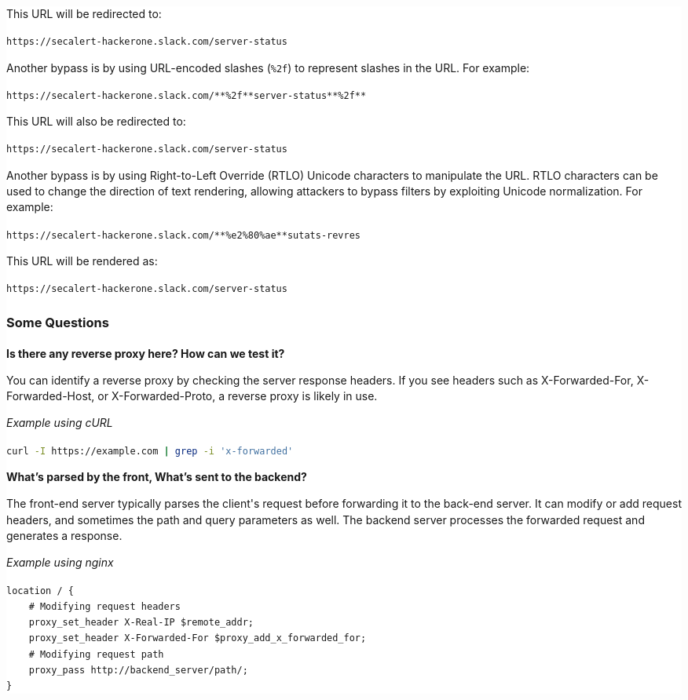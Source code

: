 This URL will be redirected to:

```
https://secalert-hackerone.slack.com/server-status
```

Another bypass is by using URL-encoded slashes (`%2f`) to represent slashes in the URL. For example:

```
https://secalert-hackerone.slack.com/**%2f**server-status**%2f**
```

This URL will also be redirected to:

```
https://secalert-hackerone.slack.com/server-status
```

Another bypass is by using Right-to-Left Override (RTLO) Unicode characters to manipulate the URL. RTLO characters can be used to change the direction of text rendering, allowing attackers to bypass filters by exploiting Unicode normalization. For example:

```
https://secalert-hackerone.slack.com/**%e2%80%ae**sutats-revres
```

This URL will be rendered as:

```
https://secalert-hackerone.slack.com/server-status
```





### Some Questions

**Is there any reverse proxy here? How can we test it?**

You can identify a reverse proxy by checking the server response headers. If you see headers such as X-Forwarded-For, X-Forwarded-Host, or X-Forwarded-Proto, a reverse proxy is likely in use.

_Example using cURL_

```bash
curl -I https://example.com | grep -i 'x-forwarded'
```

**What’s parsed by the front, What’s sent to the backend?**

The front-end server typically parses the client's request before forwarding it to the back-end server. It can modify or add request headers, and sometimes the path and query parameters as well. The backend server processes the forwarded request and generates a response.

_Example using nginx_

```nginx
location / {
    # Modifying request headers
    proxy_set_header X-Real-IP $remote_addr;
    proxy_set_header X-Forwarded-For $proxy_add_x_forwarded_for;
    # Modifying request path
    proxy_pass http://backend_server/path/;
}
```
